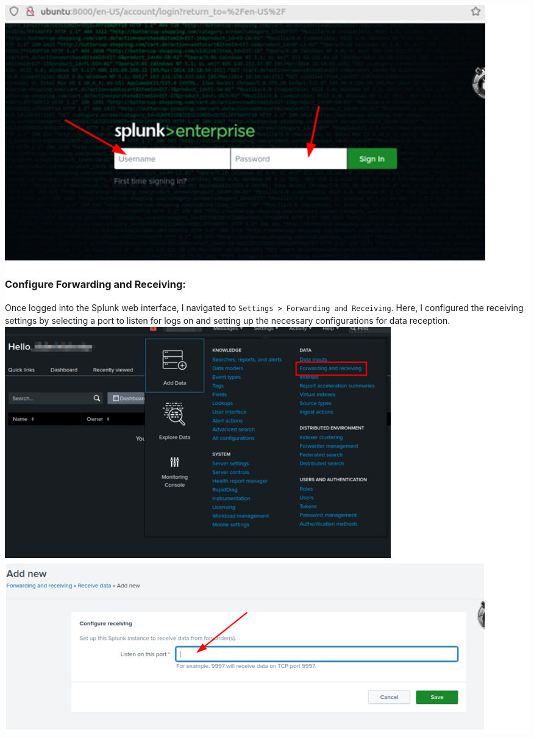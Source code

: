 ![Alt Text](./pic/4.png)
### Configure Forwarding and Receiving:
Once logged into the Splunk web interface, I navigated to `Settings > Forwarding and Receiving`. Here, I configured the receiving settings by selecting a port to listen for logs on and setting up the necessary configurations for data reception.
![Alt Text](./pic/5.png)
![Alt Text](./pic/6.png)